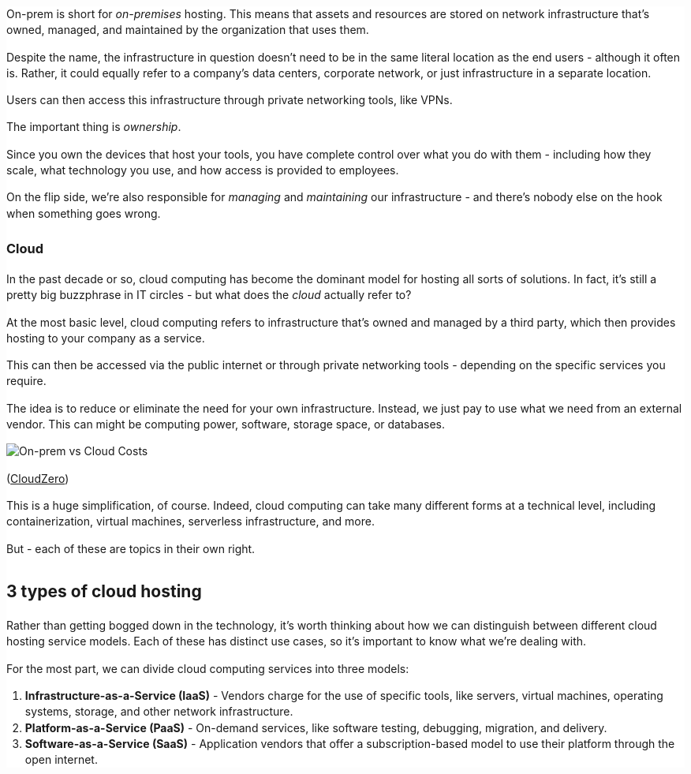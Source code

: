 On-prem is short for *on-premises* hosting. This means that assets and resources are stored on network infrastructure that’s owned, managed, and maintained by the organization that uses them.

Despite the name, the infrastructure in question doesn’t need to be in the same literal location as the end users - although it often is. Rather, it could equally refer to a company’s data centers, corporate network, or just infrastructure in a separate location.

Users can then access this infrastructure through private networking tools, like VPNs.

The important thing is *ownership*. 

Since you own the devices that host your tools, you have complete control over what you do with them - including how they scale, what technology you use, and how access is provided to employees.

On the flip side, we’re also responsible for *managing* and *maintaining* our infrastructure - and there’s nobody else on the hook when something goes wrong.

### Cloud

In the past decade or so, cloud computing has become the dominant model for hosting all sorts of solutions. In fact, it’s still a pretty big buzzphrase in IT circles - but what does the *cloud* actually refer to?

At the most basic level, cloud computing refers to infrastructure that’s owned and managed by a third party, which then provides hosting to your company as a service.

This can then be accessed via the public internet or through private networking tools - depending on the specific services you require.

The idea is to reduce or eliminate the need for your own infrastructure. Instead, we just pay to use what we need from an external vendor. This can might be computing power, software, storage space, or databases.

![On-prem vs Cloud Costs](https://res.cloudinary.com/daog6scxm/image/upload/v1682672764/cms/on-prem-vs-cloud/Cloud_Spending_httpswww.cloudzero.comblogcloud-computing-statistics_a4evhk.webp "on-prem vs cloud costs")

([CloudZero](https://www.cloudzero.com/blog/cloud-computing-statistics))

This is a huge simplification, of course. Indeed, cloud computing can take many different forms at a technical level, including containerization, virtual machines, serverless infrastructure, and more.

But - each of these are topics in their own right.

## 3 types of cloud hosting

Rather than getting bogged down in the technology, it’s worth thinking about how we can distinguish between different cloud hosting service models. Each of these has distinct use cases, so it’s important to know what we’re dealing with.

For the most part, we can divide cloud computing services into three models:

1. **Infrastructure-as-a-Service (IaaS)** - Vendors charge for the use of specific tools, like servers, virtual machines, operating systems, storage, and other network infrastructure.
2. **Platform-as-a-Service (PaaS)** - On-demand services, like software testing, debugging, migration, and delivery.
3. **Software-as-a-Service (SaaS)** - Application vendors that offer a subscription-based model to use their platform through the open internet.
